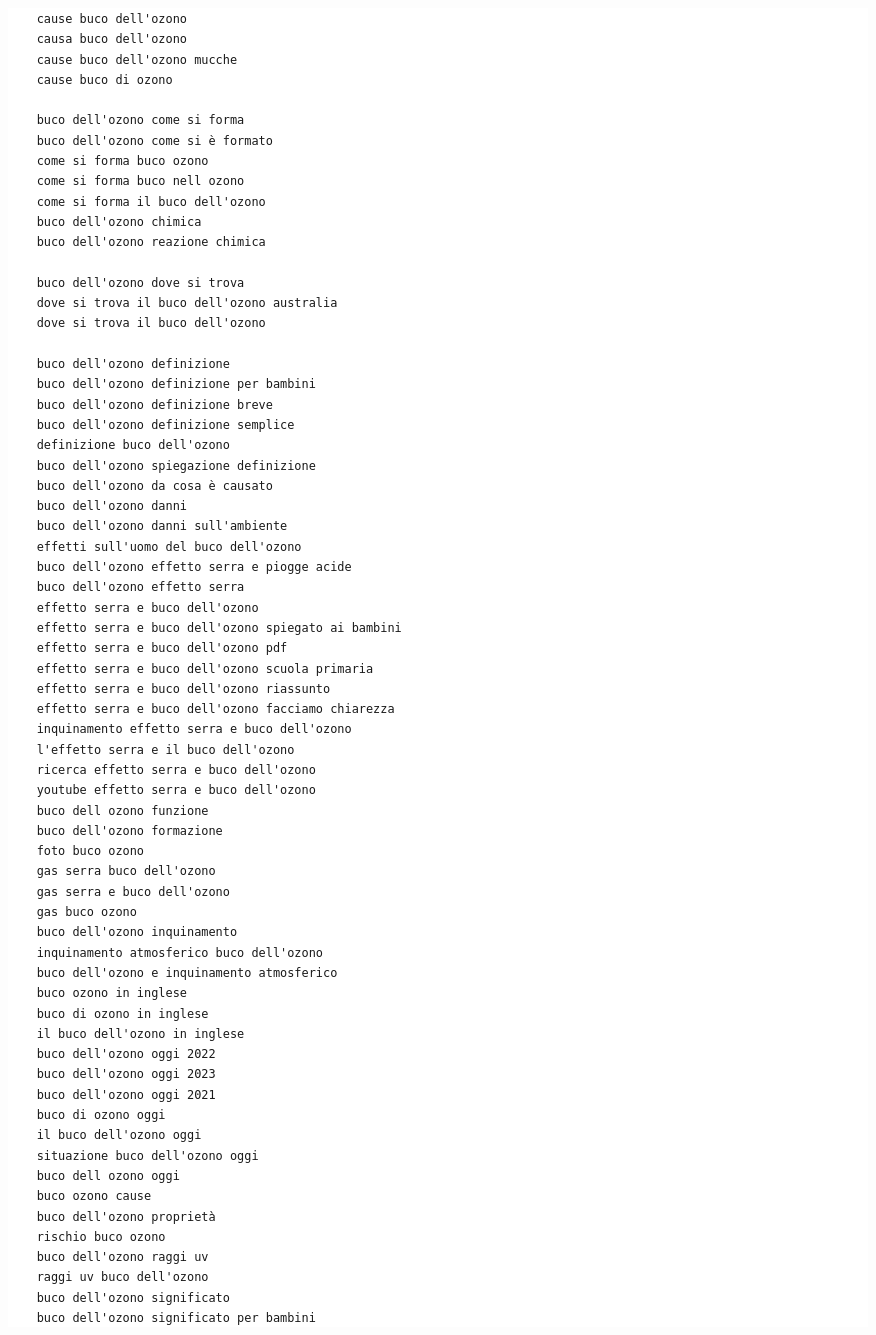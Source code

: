         cause buco dell'ozono
        causa buco dell'ozono
        cause buco dell'ozono mucche
        cause buco di ozono
        
        buco dell'ozono come si forma
        buco dell'ozono come si è formato
        come si forma buco ozono
        come si forma buco nell ozono
        come si forma il buco dell'ozono
        buco dell'ozono chimica
        buco dell'ozono reazione chimica
        
        buco dell'ozono dove si trova
        dove si trova il buco dell'ozono australia
        dove si trova il buco dell'ozono
        
        buco dell'ozono definizione
        buco dell'ozono definizione per bambini
        buco dell'ozono definizione breve
        buco dell'ozono definizione semplice
        definizione buco dell'ozono
        buco dell'ozono spiegazione definizione
        buco dell'ozono da cosa è causato
        buco dell'ozono danni
        buco dell'ozono danni sull'ambiente
        effetti sull'uomo del buco dell'ozono
        buco dell'ozono effetto serra e piogge acide
        buco dell'ozono effetto serra
        effetto serra e buco dell'ozono
        effetto serra e buco dell'ozono spiegato ai bambini
        effetto serra e buco dell'ozono pdf
        effetto serra e buco dell'ozono scuola primaria
        effetto serra e buco dell'ozono riassunto
        effetto serra e buco dell'ozono facciamo chiarezza
        inquinamento effetto serra e buco dell'ozono
        l'effetto serra e il buco dell'ozono
        ricerca effetto serra e buco dell'ozono
        youtube effetto serra e buco dell'ozono
        buco dell ozono funzione
        buco dell'ozono formazione
        foto buco ozono
        gas serra buco dell'ozono
        gas serra e buco dell'ozono
        gas buco ozono
        buco dell'ozono inquinamento
        inquinamento atmosferico buco dell'ozono
        buco dell'ozono e inquinamento atmosferico
        buco ozono in inglese
        buco di ozono in inglese
        il buco dell'ozono in inglese
        buco dell'ozono oggi 2022
        buco dell'ozono oggi 2023
        buco dell'ozono oggi 2021
        buco di ozono oggi
        il buco dell'ozono oggi
        situazione buco dell'ozono oggi
        buco dell ozono oggi
        buco ozono cause
        buco dell'ozono proprietà
        rischio buco ozono
        buco dell'ozono raggi uv
        raggi uv buco dell'ozono
        buco dell'ozono significato
        buco dell'ozono significato per bambini